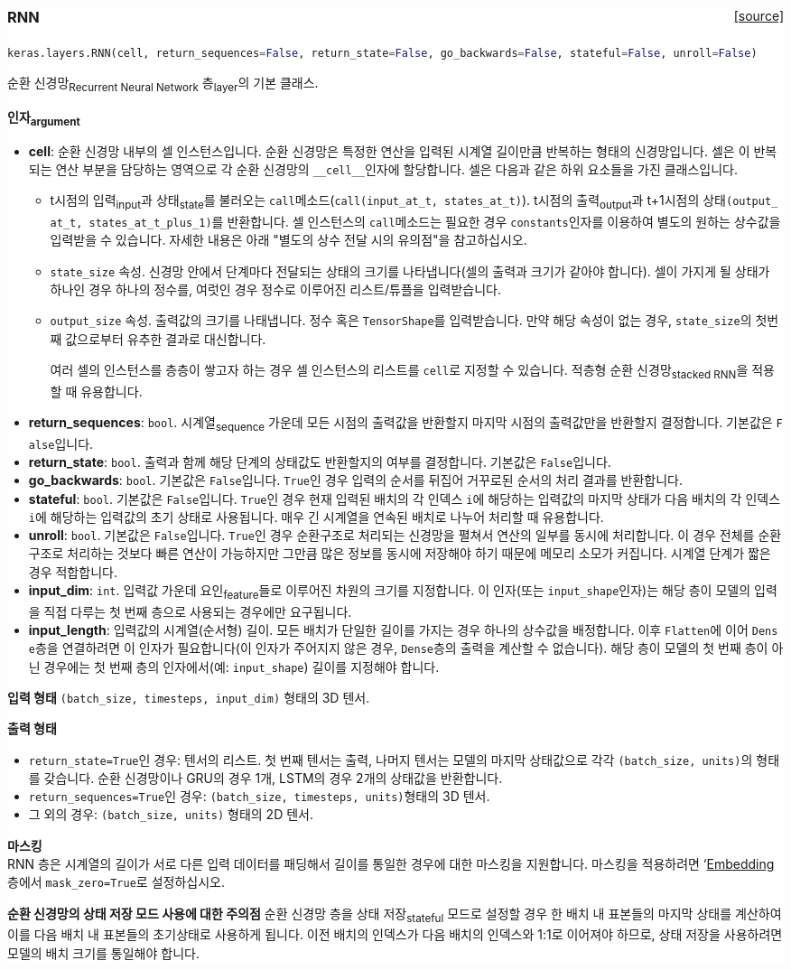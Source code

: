 <span style="float:right;">[[source]](https://github.com/keras-team/keras/blob/master/keras/layers/recurrent.py#L237)</span>
### RNN

```python
keras.layers.RNN(cell, return_sequences=False, return_state=False, go_backwards=False, stateful=False, unroll=False)
```

순환 신경망<sub>Recurrent Neural Network</sub> 층<sub>layer</sub>의 기본 클래스.

__인자<sub>argument</sub>__
- __cell__: 순환 신경망 내부의 셀 인스턴스입니다. 순환 신경망은 특정한 연산을 입력된 시계열 길이만큼 반복하는 형태의 신경망입니다. 셀은 이 반복되는 연산 부분을 담당하는 영역으로 각 순환 신경망의 `__cell__`인자에 할당합니다. 셀은 다음과 같은 하위 요소들을 가진 클래스입니다.
    - t시점의 입력<sub>input</sub>과 상태<sub>state</sub>를 불러오는 `call`메소드(`call(input_at_t, states_at_t)`). t시점의 출력<sub>output</sub>과 t+1시점의 상태`(output_at_t, states_at_t_plus_1)`를 반환합니다. 셀 인스턴스의 `call`메소드는 필요한 경우 `constants`인자를 이용하여 별도의 원하는 상수값을 입력받을 수 있습니다. 자세한 내용은 아래 "별도의 상수 전달 시의 유의점"을 참고하십시오.
    - `state_size` 속성. 신경망 안에서 단계마다 전달되는 상태의 크기를 나타냅니다(셀의 출력과 크기가 같아야 합니다). 셀이 가지게 될 상태가 하나인 경우 하나의 정수를, 여럿인 경우 정수로 이루어진 리스트/튜플을 입력받습니다.   
    - `output_size` 속성. 출력값의 크기를 나태냅니다. 정수 혹은 `TensorShape`를 입력받습니다. 만약 해당 속성이 없는 경우, `state_size`의 첫번째 값으로부터 유추한 결과로 대신합니다.
    
        여러 셀의 인스턴스를 층층이 쌓고자 하는 경우 셀 인스턴스의 리스트를 `cell`로 지정할 수 있습니다. 적층형 순환 신경망<sub>stacked RNN</sub>을 적용할 때 유용합니다. 
- __return_sequences__: `bool`. 시계열<sub>sequence</sub> 가운데 모든 시점의 출력값을 반환할지 마지막 시점의 출력값만을 반환할지 결정합니다. 기본값은 `False`입니다. 
- __return_state__: `bool`. 출력과 함께 해당 단계의 상태값도 반환할지의 여부를 결정합니다. 기본값은 `False`입니다.
- __go_backwards__: `bool`. 기본값은 `False`입니다. `True`인 경우 입력의 순서를 뒤집어 거꾸로된 순서의 처리 결과를 반환합니다. 
- __stateful__: `bool`. 기본값은 `False`입니다. `True`인 경우 현재 입력된 배치의 각 인덱스 `i`에 해당하는 입력값의 마지막 상태가 다음 배치의 각 인덱스 `i`에 해당하는 입력값의 초기 상태로 사용됩니다. 매우 긴 시계열을 연속된 배치로 나누어 처리할 때 유용합니다.  
- __unroll__: `bool`. 기본값은 `False`입니다. `True`인 경우 순환구조로 처리되는 신경망을 펼쳐서 연산의 일부를 동시에 처리합니다. 이 경우 전체를 순환구조로 처리하는 것보다 빠른 연산이 가능하지만 그만큼 많은 정보를 동시에 저장해야 하기 때문에 메모리 소모가 커집니다. 시계열 단계가 짧은 경우 적합합니다. 
- __input_dim__: `int`. 입력값 가운데 요인<sub>feature</sub>들로 이루어진 차원의 크기를 지정합니다. 이 인자(또는 `input_shape`인자)는 해당 층이 모델의 입력을 직접 다루는 첫 번째 층으로 사용되는 경우에만 요구됩니다.
- __input_length__: 입력값의 시계열(순서형) 길이. 모든 배치가 단일한 길이를 가지는 경우 하나의 상수값을 배정합니다. 이후 `Flatten`에 이어 `Dense`층을 연결하려면 이 인자가 필요합니다(이 인자가 주어지지 않은 경우, `Dense`층의 출력을 계산할 수 없습니다). 해당 층이 모델의 첫 번째 층이 아닌 경우에는 첫 번째 층의 인자에서(예: `input_shape`) 길이를 지정해야 합니다.

__입력 형태__
`(batch_size, timesteps, input_dim)` 형태의 3D 텐서.

__출력 형태__
- `return_state=True`인 경우: 텐서의 리스트. 첫 번째 텐서는 출력, 나머지 텐서는 모델의 마지막 상태값으로 각각 `(batch_size, units)`의 형태를 갖습니다. 순환 신경망이나 GRU의 경우 1개, LSTM의 경우 2개의 상태값을 반환합니다. 
- `return_sequences=True`인 경우: `(batch_size, timesteps, units)`형태의 3D 텐서.
- 그 외의 경우: `(batch_size, units)` 형태의 2D 텐서.

__마스킹__  
RNN 층은 시계열의 길이가 서로 다른 입력 데이터를 패딩해서 길이를 통일한 경우에 대한 마스킹을 지원합니다. 마스킹을 적용하려면 ‘[Embedding](embeddings.md)층에서 `mask_zero=True`로 설정하십시오.

__순환 신경망의 상태 저장 모드 사용에 대한 주의점__
순환 신경망 층을 상태 저장<sub>stateful</sub> 모드로 설정할 경우 한 배치 내 표본들의 마지막 상태를 계산하여 이를 다음 배치 내 표본들의 초기상태로 사용하게 됩니다. 이전 배치의 인덱스가 다음 배치의 인덱스와 1:1로 이어져야 하므로, 상태 저장을 사용하려면 모델의 배치 크기를 통일해야 합니다.  
